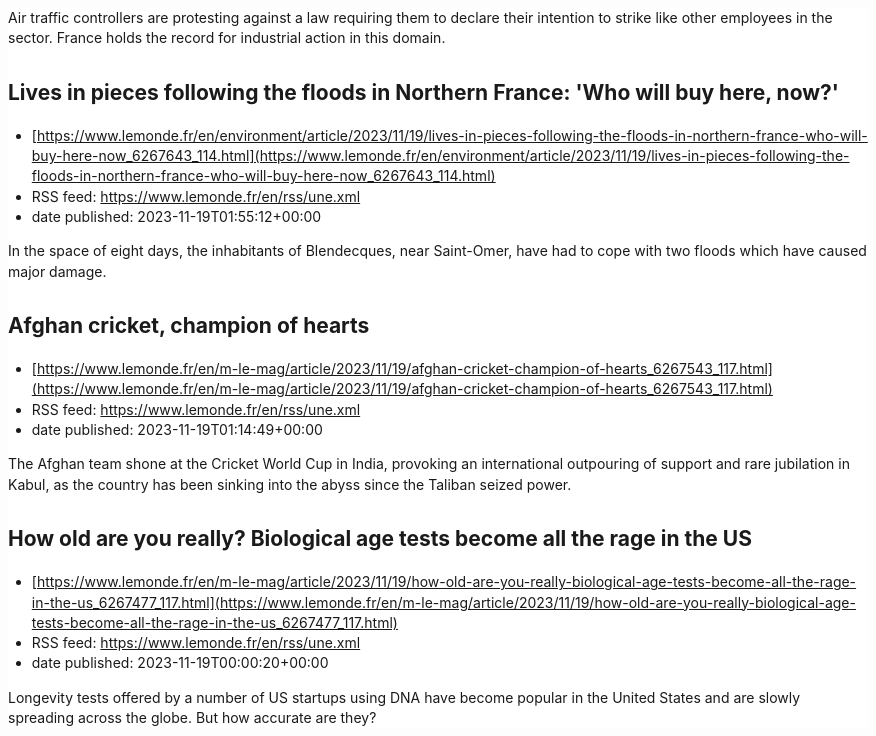 Air traffic controllers are protesting against a law requiring them to declare their intention to strike like other employees in the sector. France holds the record for industrial action in this domain.

## Lives in pieces following the floods in Northern France: 'Who will buy here, now?'
 - [https://www.lemonde.fr/en/environment/article/2023/11/19/lives-in-pieces-following-the-floods-in-northern-france-who-will-buy-here-now_6267643_114.html](https://www.lemonde.fr/en/environment/article/2023/11/19/lives-in-pieces-following-the-floods-in-northern-france-who-will-buy-here-now_6267643_114.html)
 - RSS feed: https://www.lemonde.fr/en/rss/une.xml
 - date published: 2023-11-19T01:55:12+00:00

In the space of eight days, the inhabitants of Blendecques, near Saint-Omer, have had to cope with two floods which have caused major damage.

## Afghan cricket, champion of hearts
 - [https://www.lemonde.fr/en/m-le-mag/article/2023/11/19/afghan-cricket-champion-of-hearts_6267543_117.html](https://www.lemonde.fr/en/m-le-mag/article/2023/11/19/afghan-cricket-champion-of-hearts_6267543_117.html)
 - RSS feed: https://www.lemonde.fr/en/rss/une.xml
 - date published: 2023-11-19T01:14:49+00:00

The Afghan team shone at the Cricket World Cup in India, provoking an international outpouring of support and rare jubilation in Kabul, as the country has been sinking into the abyss since the Taliban seized power.

## How old are you really? Biological age tests become all the rage in the US
 - [https://www.lemonde.fr/en/m-le-mag/article/2023/11/19/how-old-are-you-really-biological-age-tests-become-all-the-rage-in-the-us_6267477_117.html](https://www.lemonde.fr/en/m-le-mag/article/2023/11/19/how-old-are-you-really-biological-age-tests-become-all-the-rage-in-the-us_6267477_117.html)
 - RSS feed: https://www.lemonde.fr/en/rss/une.xml
 - date published: 2023-11-19T00:00:20+00:00

Longevity tests offered by a number of US startups using DNA have become popular in the United States and are slowly spreading across the globe. But how accurate are they?


